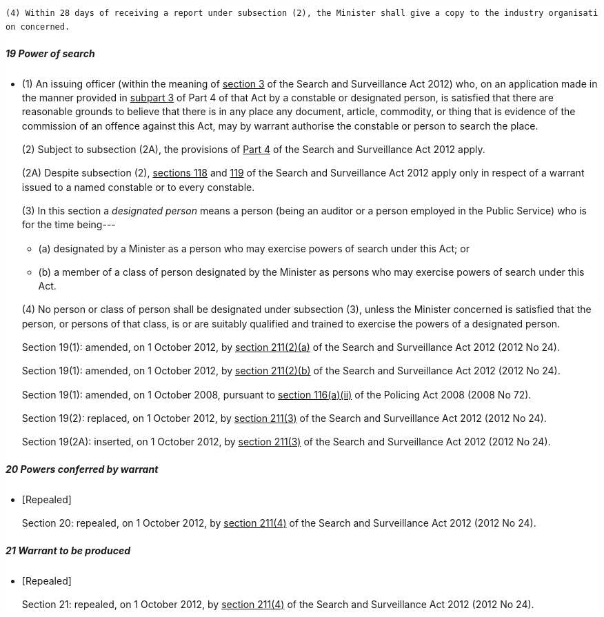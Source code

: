     (4) Within 28 days of receiving a report under subsection (2), the Minister shall give a copy to the industry organisation concerned.

##### 19 Power of search
    
*   (1) An issuing officer (within the meaning of [section 3][40] of the Search and Surveillance Act 2012) who, on an application made in the manner provided in [subpart 3][41] of Part 4 of that Act by a constable or designated person, is satisfied that there are reasonable grounds to believe that there is in any place any document, article, commodity, or thing that is evidence of the commission of an offence against this Act, may by warrant authorise the constable or person to search the place.
    
    (2) Subject to subsection (2A), the provisions of [Part 4][42] of the Search and Surveillance Act 2012 apply.
    
    (2A) Despite subsection (2), [sections 118][43] and [119][44] of the Search and Surveillance Act 2012 apply only in respect of a warrant issued to a named constable or to every constable.
    
    (3) In this section a _designated person_ means a person (being an auditor or a person employed in the Public Service) who is for the time being---
        
    *   (a) designated by a Minister as a person who may exercise powers of search under this Act; or
    
    *   (b) a member of a class of person designated by the Minister as persons who may exercise powers of search under this Act.
    
    (4) No person or class of person shall be designated under subsection (3), unless the Minister concerned is satisfied that the person, or persons of that class, is or are suitably qualified and trained to exercise the powers of a designated person.
    
    Section 19(1): amended, on 1 October 2012, by [section 211(2)(a)][45] of the Search and Surveillance Act 2012 (2012 No 24).
    
    Section 19(1): amended, on 1 October 2012, by [section 211(2)(b)][45] of the Search and Surveillance Act 2012 (2012 No 24).
    
    Section 19(1): amended, on 1 October 2008, pursuant to [section 116(a)(ii)][46] of the Policing Act 2008 (2008 No 72).
    
    Section 19(2): replaced, on 1 October 2012, by [section 211(3)][45] of the Search and Surveillance Act 2012 (2012 No 24).
    
    Section 19(2A): inserted, on 1 October 2012, by [section 211(3)][45] of the Search and Surveillance Act 2012 (2012 No 24).

##### 20 Powers conferred by warrant
    
*   \[Repealed\]
    
    Section 20: repealed, on 1 October 2012, by [section 211(4)][45] of the Search and Surveillance Act 2012 (2012 No 24).

##### 21 Warrant to be produced
    
*   \[Repealed\]
    
    Section 21: repealed, on 1 October 2012, by [section 211(4)][45] of the Search and Surveillance Act 2012 (2012 No 24).


[0]: http://www.legislation.govt.nz/act/public/1990/0127/latest/link.aspx?id=DLM195466
[1]: http://www.legislation.govt.nz/act/public/1990/0127/latest/whole.html#DLM226676
[2]: http://www.legislation.govt.nz/act/public/1990/0127/latest/whole.html#DLM226678
[3]: http://www.legislation.govt.nz/act/public/1990/0127/latest/whole.html#DLM226679
[4]: http://www.legislation.govt.nz/act/public/1990/0127/latest/whole.html#DLM227324
[5]: http://www.legislation.govt.nz/act/public/1990/0127/latest/whole.html#DLM227325
[6]: http://www.legislation.govt.nz/act/public/1990/0127/latest/whole.html#DLM227326
[7]: http://www.legislation.govt.nz/act/public/1990/0127/latest/whole.html#DLM227327
[8]: http://www.legislation.govt.nz/act/public/1990/0127/latest/whole.html#DLM227329
[9]: http://www.legislation.govt.nz/act/public/1990/0127/latest/whole.html#DLM227332
[10]: http://www.legislation.govt.nz/act/public/1990/0127/latest/whole.html#DLM227333
[11]: http://www.legislation.govt.nz/act/public/1990/0127/latest/whole.html#DLM227334
[12]: http://www.legislation.govt.nz/act/public/1990/0127/latest/whole.html#DLM227335
[13]: http://www.legislation.govt.nz/act/public/1990/0127/latest/whole.html#DLM227336
[14]: http://www.legislation.govt.nz/act/public/1990/0127/latest/whole.html#DLM227337
[15]: http://www.legislation.govt.nz/act/public/1990/0127/latest/whole.html#DLM227338
[16]: http://www.legislation.govt.nz/act/public/1990/0127/latest/whole.html#DLM227339
[17]: http://www.legislation.govt.nz/act/public/1990/0127/latest/whole.html#DLM227340
[18]: http://www.legislation.govt.nz/act/public/1990/0127/latest/whole.html#DLM227341
[19]: http://www.legislation.govt.nz/act/public/1990/0127/latest/whole.html#DLM227344
[20]: http://www.legislation.govt.nz/act/public/1990/0127/latest/whole.html#DLM227345
[21]: http://www.legislation.govt.nz/act/public/1990/0127/latest/whole.html#DLM227346
[22]: http://www.legislation.govt.nz/act/public/1990/0127/latest/whole.html#DLM227348
[23]: http://www.legislation.govt.nz/act/public/1990/0127/latest/whole.html#DLM227350
[24]: http://www.legislation.govt.nz/act/public/1990/0127/latest/whole.html#DLM227351
[25]: http://www.legislation.govt.nz/act/public/1990/0127/latest/whole.html#DLM227352
[26]: http://www.legislation.govt.nz/act/public/1990/0127/latest/whole.html#DLM227353
[27]: http://www.legislation.govt.nz/act/public/1990/0127/latest/whole.html#DLM227354
[28]: http://www.legislation.govt.nz/act/public/1990/0127/latest/whole.html#DLM227355
[29]: http://www.legislation.govt.nz/act/public/1990/0127/latest/whole.html#DLM227356
[30]: http://www.legislation.govt.nz/act/public/1990/0127/latest/whole.html#DLM227360
[31]: http://www.legislation.govt.nz/act/public/1990/0127/latest/link.aspx?id=DLM195534
[32]: http://www.legislation.govt.nz/act/public/1990/0127/latest/link.aspx?id=DLM371918
[33]: http://www.legislation.govt.nz/act/public/1990/0127/latest/link.aspx?id=DLM371919
[34]: http://www.legislation.govt.nz/act/public/1990/0127/latest/link.aspx?id=DLM391422
[35]: http://www.legislation.govt.nz/act/public/1990/0127/latest/link.aspx?id=DLM319569
[36]: http://www.legislation.govt.nz/act/public/1990/0127/latest/link.aspx?id=DLM3043113
[37]: http://www.legislation.govt.nz/act/public/1990/0127/latest/link.aspx?id=DLM391427
[38]: http://www.legislation.govt.nz/act/public/1990/0127/latest/link.aspx?id=DLM367235
[39]: http://www.legislation.govt.nz/act/public/1990/0127/latest/link.aspx?id=DLM64784
[40]: http://www.legislation.govt.nz/act/public/1990/0127/latest/link.aspx?id=DLM2136542
[41]: http://www.legislation.govt.nz/act/public/1990/0127/latest/link.aspx?id=DLM2136781
[42]: http://www.legislation.govt.nz/act/public/1990/0127/latest/link.aspx?id=DLM2136770
[43]: http://www.legislation.govt.nz/act/public/1990/0127/latest/link.aspx?id=DLM2136813
[44]: http://www.legislation.govt.nz/act/public/1990/0127/latest/link.aspx?id=DLM2136815
[45]: http://www.legislation.govt.nz/act/public/1990/0127/latest/link.aspx?id=DLM2136942
[46]: http://www.legislation.govt.nz/act/public/1990/0127/latest/link.aspx?id=DLM1102349
[47]: http://www.legislation.govt.nz/act/public/1990/0127/latest/link.aspx?id=DLM195559
[48]: http://www.legislation.govt.nz/act/public/1990/0127/latest/link.aspx?id=DLM371923
[49]: http://www.legislation.govt.nz/act/public/1990/0127/latest/link.aspx?id=DLM371922
[50]: http://www.legislation.govt.nz/act/public/1990/0127/latest/link.aspx?id=DLM371924
[51]: http://www.legislation.govt.nz/act/public/1990/0127/latest/link.aspx?id=DLM2136500
[52]: http://www.legislation.govt.nz/act/public/1990/0127/latest/link.aspx?id=DLM4686448
[53]: http://www.pco.parliament.govt.nz/reprints/
[54]: http://www.legislation.govt.nz/act/public/1990/0127/latest/link.aspx?id=DLM195439
[55]: http://www.pco.parliament.govt.nz/editorial-conventions/
[56]: http://www.legislation.govt.nz/act/public/1990/0127/latest/link.aspx?id=DLM195468
[57]: http://www.legislation.govt.nz/act/public/1990/0127/latest/link.aspx?id=DLM195470
[58]: http://www.legislation.govt.nz/act/public/1990/0127/latest/link.aspx?id=DLM427920
[59]: http://www.legislation.govt.nz/act/public/1990/0127/latest/link.aspx?id=DLM371911
